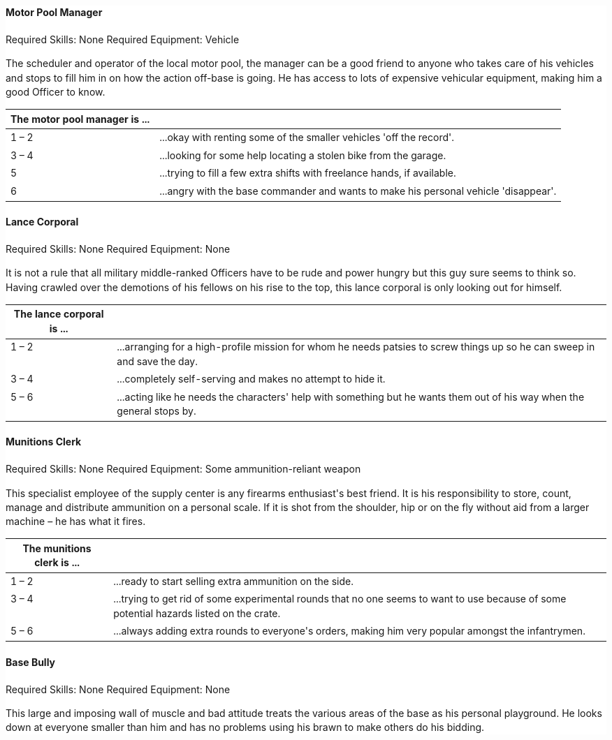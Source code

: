 #### Motor Pool Manager

Required Skills: None Required Equipment: Vehicle

The scheduler and operator of the local motor pool, the manager can be a good friend to anyone who takes care of his vehicles and stops to fill him in on how the action off-base is going. He has access to lots of expensive vehicular equipment, making him a good Officer to know.

| The motor pool manager is ... |                                                                                      |
| ----------------------------- | ------------------------------------------------------------------------------------ |
| 1 – 2                         | ...okay with renting some of the smaller vehicles 'off the record'.                  |
| 3 – 4                         | ...looking for some help locating a stolen bike from the garage.                     |
| 5                             | ...trying to fill a few extra shifts with freelance hands, if available.             |
| 6                             | ...angry with the base commander and wants to make his personal vehicle 'disappear'. |

#### Lance Corporal

Required Skills: None Required Equipment: None

It is not a rule that all military middle-ranked Officers have to be rude and power hungry but this guy sure seems to think so. Having crawled over the demotions of his fellows on his rise to the top, this lance corporal is only looking out for himself.

| The lance corporal is ... |                                                                                                                           |
| ------------------------- | ------------------------------------------------------------------------------------------------------------------------- |
| 1 – 2                     | ...arranging for a high-profile mission for whom he needs patsies to screw things up so he can sweep in and save the day. |
| 3 – 4                     | ...completely self-serving and makes no attempt to hide it.                                                               |
| 5 – 6                     | ...acting like he needs the characters' help with something but he wants them out of his way when the general stops by.   |

#### Munitions Clerk

Required Skills: None Required Equipment: Some ammunition-reliant weapon

This specialist employee of the supply center is any firearms enthusiast's best friend. It is his responsibility to store, count, manage and distribute ammunition on a personal scale. If it is shot from the shoulder, hip or on the fly without aid from a larger machine – he has what it fires.

| The munitions clerk is ... |                                                                                                                                          |
| -------------------------- | ---------------------------------------------------------------------------------------------------------------------------------------- |
| 1 – 2                      | ...ready to start selling extra ammunition on the side.                                                                                  |
| 3 – 4                      | ...trying to get rid of some experimental rounds that no one seems to want to use because of some potential hazards listed on the crate. |
| 5 – 6                      | ...always adding extra rounds to everyone's orders, making him very popular amongst the infantrymen.                                     |

#### Base Bully

Required Skills: None Required Equipment: None

This large and imposing wall of muscle and bad attitude treats the various areas of the base as his personal playground. He looks down at everyone smaller than him and has no problems using his brawn to make others do his bidding.
